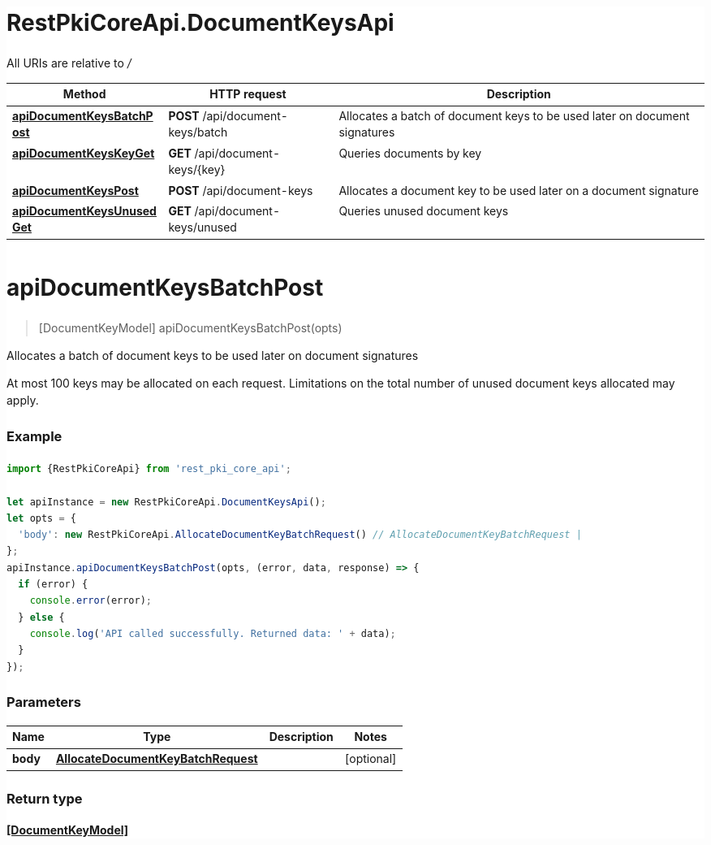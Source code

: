 # RestPkiCoreApi.DocumentKeysApi

All URIs are relative to */*

Method | HTTP request | Description
------------- | ------------- | -------------
[**apiDocumentKeysBatchPost**](DocumentKeysApi.md#apiDocumentKeysBatchPost) | **POST** /api/document-keys/batch | Allocates a batch of document keys to be used later on document signatures
[**apiDocumentKeysKeyGet**](DocumentKeysApi.md#apiDocumentKeysKeyGet) | **GET** /api/document-keys/{key} | Queries documents by key
[**apiDocumentKeysPost**](DocumentKeysApi.md#apiDocumentKeysPost) | **POST** /api/document-keys | Allocates a document key to be used later on a document signature
[**apiDocumentKeysUnusedGet**](DocumentKeysApi.md#apiDocumentKeysUnusedGet) | **GET** /api/document-keys/unused | Queries unused document keys

<a name="apiDocumentKeysBatchPost"></a>
# **apiDocumentKeysBatchPost**
> [DocumentKeyModel] apiDocumentKeysBatchPost(opts)

Allocates a batch of document keys to be used later on document signatures

At most 100 keys may be allocated on each request. Limitations on the total number of unused document keys allocated may apply.

### Example
```javascript
import {RestPkiCoreApi} from 'rest_pki_core_api';

let apiInstance = new RestPkiCoreApi.DocumentKeysApi();
let opts = { 
  'body': new RestPkiCoreApi.AllocateDocumentKeyBatchRequest() // AllocateDocumentKeyBatchRequest | 
};
apiInstance.apiDocumentKeysBatchPost(opts, (error, data, response) => {
  if (error) {
    console.error(error);
  } else {
    console.log('API called successfully. Returned data: ' + data);
  }
});
```

### Parameters

Name | Type | Description  | Notes
------------- | ------------- | ------------- | -------------
 **body** | [**AllocateDocumentKeyBatchRequest**](AllocateDocumentKeyBatchRequest.md)|  | [optional] 

### Return type

[**[DocumentKeyModel]**](DocumentKeyModel.md)
